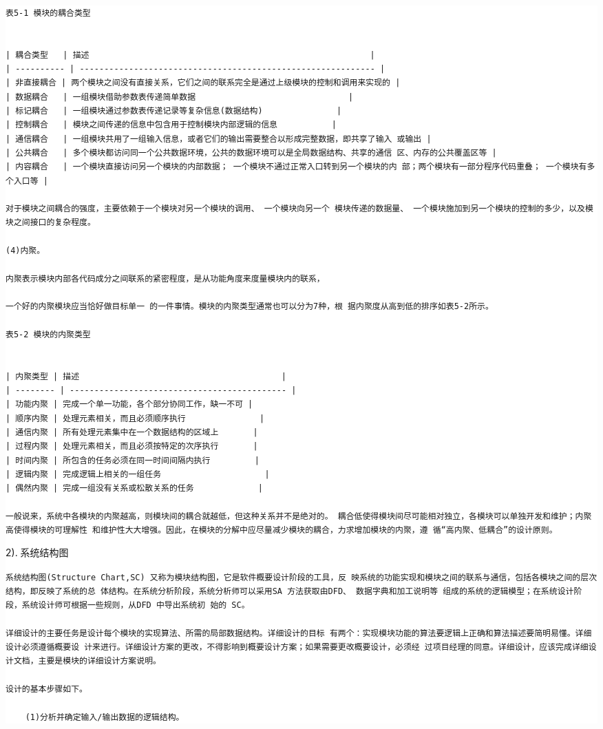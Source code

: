     表5-1 模块的耦合类型
    

    | 耦合类型   | 描述                                                         |
    | ---------- | ------------------------------------------------------------ |
    | 非直接耦合 | 两个模块之间没有直接关系，它们之间的联系完全是通过上级模块的控制和调用来实现的 |
    | 数据耦合   | 一组模块借助参数表传递简单数据                               |
    | 标记耦合   | 一组模块通过参数表传递记录等复杂信息(数据结构)               |
    | 控制耦合   | 模块之间传递的信息中包含用于控制模块内部逻辑的信息           |
    | 通信耦合   | 一组模块共用了一组输入信息，或者它们的输出需要整合以形成完整数据，即共享了输入 或输出 |
    | 公共耦合   | 多个模块都访问同一个公共数据环境，公共的数据环境可以是全局数据结构、共享的通信 区、内存的公共覆盖区等 |
    | 内容耦合   | 一个模块直接访问另一个模块的内部数据； 一个模块不通过正常入口转到另一个模块的内 部；两个模块有一部分程序代码重叠； 一个模块有多个入口等 |

    对于模块之间耦合的强度，主要依赖于一个模块对另一个模块的调用、 一个模块向另一个 模块传递的数据量、 一个模块施加到另一个模块的控制的多少，以及模块之间接口的复杂程度。

    (4)内聚。

    内聚表示模块内部各代码成分之间联系的紧密程度，是从功能角度来度量模块内的联系，

    一个好的内聚模块应当恰好做目标单一 的一件事情。模块的内聚类型通常也可以分为7种，根 据内聚度从高到低的排序如表5-2所示。

    表5-2 模块的内聚类型


    | 内聚类型 | 描述                                         |
    | -------- | -------------------------------------------- |
    | 功能内聚 | 完成一个单一功能，各个部分协同工作，缺一不可 |
    | 顺序内聚 | 处理元素相关，而且必须顺序执行               |
    | 通信内聚 | 所有处理元素集中在一个数据结构的区域上       |
    | 过程内聚 | 处理元素相关，而且必须按特定的次序执行       |
    | 时间内聚 | 所包含的任务必须在同一时间间隔内执行         |
    | 逻辑内聚 | 完成逻辑上相关的一组任务                     |
    | 偶然内聚 | 完成一组没有关系或松散关系的任务             |
    
    一般说来，系统中各模块的内聚越高，则模块间的耦合就越低，但这种关系并不是绝对的。 耦合低使得模块间尽可能相对独立，各模块可以单独开发和维护；内聚高使得模块的可理解性 和维护性大大增强。因此，在模块的分解中应尽量减少模块的耦合，力求增加模块的内聚，遵 循“高内聚、低耦合”的设计原则。

   2). 系统结构图

    系统结构图(Structure Chart,SC) 又称为模块结构图，它是软件概要设计阶段的工具，反 映系统的功能实现和模块之间的联系与通信，包括各模块之间的层次结构，即反映了系统的总 体结构。在系统分析阶段，系统分析师可以采用SA 方法获取由DFD、 数据字典和加工说明等 组成的系统的逻辑模型；在系统设计阶段，系统设计师可根据一些规则，从DFD 中导出系统初 始的 SC。
    
    详细设计的主要任务是设计每个模块的实现算法、所需的局部数据结构。详细设计的目标 有两个：实现模块功能的算法要逻辑上正确和算法描述要简明易懂。详细设计必须遵循概要设 计来进行。详细设计方案的更改，不得影响到概要设计方案；如果需要更改概要设计，必须经 过项目经理的同意。详细设计，应该完成详细设计文档，主要是模块的详细设计方案说明。
    
    设计的基本步骤如下。
    
        (1)分析并确定输入/输出数据的逻辑结构。
    